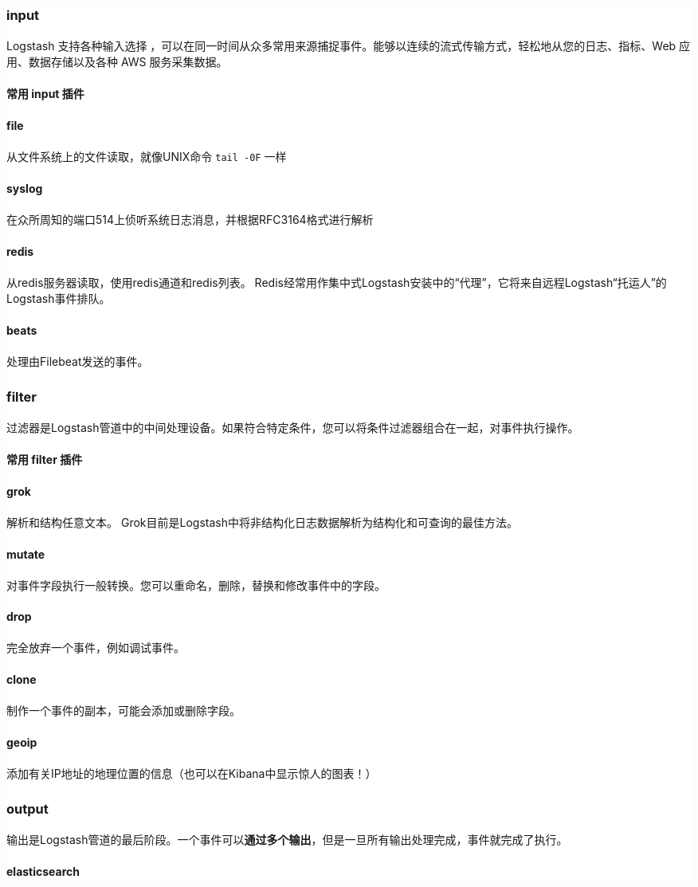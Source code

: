 ### input

Logstash 支持各种输入选择 ，可以在同一时间从众多常用来源捕捉事件。能够以连续的流式传输方式，轻松地从您的日志、指标、Web 应用、数据存储以及各种 AWS 服务采集数据。

#### 常用 input 插件

#### file

从文件系统上的文件读取，就像UNIX命令 `tail -0F` 一样

#### syslog

在众所周知的端口514上侦听系统日志消息，并根据RFC3164格式进行解析

#### redis

从redis服务器读取，使用redis通道和redis列表。 Redis经常用作集中式Logstash安装中的“代理”，它将来自远程Logstash“托运人”的Logstash事件排队。

#### beats

处理由Filebeat发送的事件。



### filter

过滤器是Logstash管道中的中间处理设备。如果符合特定条件，您可以将条件过滤器组合在一起，对事件执行操作。

#### 常用 filter 插件

#### grok

解析和结构任意文本。 Grok目前是Logstash中将非结构化日志数据解析为结构化和可查询的最佳方法。

#### mutate

对事件字段执行一般转换。您可以重命名，删除，替换和修改事件中的字段。

#### drop

完全放弃一个事件，例如调试事件。

#### clone

 制作一个事件的副本，可能会添加或删除字段。

#### geoip

添加有关IP地址的地理位置的信息（也可以在Kibana中显示惊人的图表！）



### output

输出是Logstash管道的最后阶段。一个事件可以**通过多个输出**，但是一旦所有输出处理完成，事件就完成了执行。

#### elasticsearch
